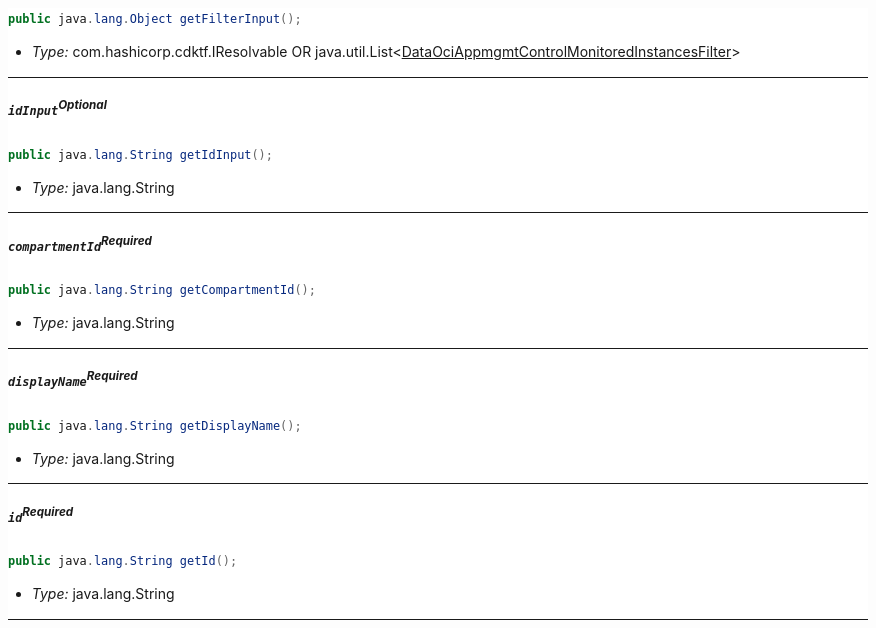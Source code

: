 ```java
public java.lang.Object getFilterInput();
```

- *Type:* com.hashicorp.cdktf.IResolvable OR java.util.List<<a href="#rhizo-co-terraform-provider-oci.dataOciAppmgmtControlMonitoredInstances.DataOciAppmgmtControlMonitoredInstancesFilter">DataOciAppmgmtControlMonitoredInstancesFilter</a>>

---

##### `idInput`<sup>Optional</sup> <a name="idInput" id="rhizo-co-terraform-provider-oci.dataOciAppmgmtControlMonitoredInstances.DataOciAppmgmtControlMonitoredInstances.property.idInput"></a>

```java
public java.lang.String getIdInput();
```

- *Type:* java.lang.String

---

##### `compartmentId`<sup>Required</sup> <a name="compartmentId" id="rhizo-co-terraform-provider-oci.dataOciAppmgmtControlMonitoredInstances.DataOciAppmgmtControlMonitoredInstances.property.compartmentId"></a>

```java
public java.lang.String getCompartmentId();
```

- *Type:* java.lang.String

---

##### `displayName`<sup>Required</sup> <a name="displayName" id="rhizo-co-terraform-provider-oci.dataOciAppmgmtControlMonitoredInstances.DataOciAppmgmtControlMonitoredInstances.property.displayName"></a>

```java
public java.lang.String getDisplayName();
```

- *Type:* java.lang.String

---

##### `id`<sup>Required</sup> <a name="id" id="rhizo-co-terraform-provider-oci.dataOciAppmgmtControlMonitoredInstances.DataOciAppmgmtControlMonitoredInstances.property.id"></a>

```java
public java.lang.String getId();
```

- *Type:* java.lang.String

---